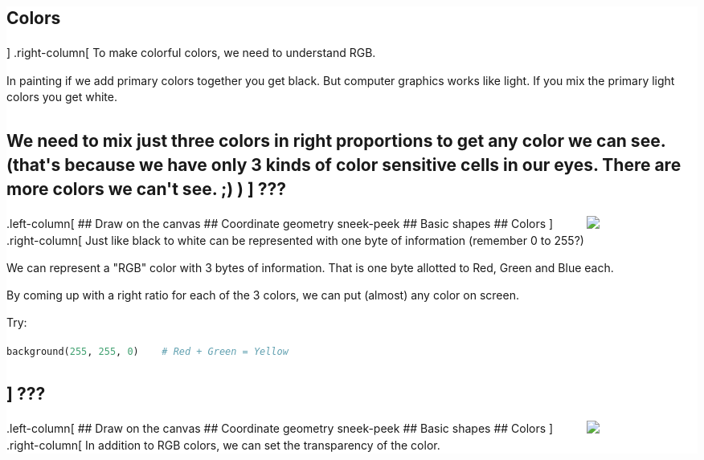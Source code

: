   ## Colors
]
.right-column[
  To make colorful colors, we need to understand RGB.

  In painting if we add primary colors together you get black. But computer
  graphics works like light. If you mix the primary light colors you get white.

  We need to mix just three colors in right proportions to get any color we can see.
  (that's because we have only 3 kinds of color sensitive cells in our eyes. There are more colors we can't see. ;) )
  ]
???
---

<img src="../img/logo.jpg" width="16%" align="right">
.left-column[
  ## Draw on the canvas
  ## Coordinate geometry sneek-peek
  ## Basic shapes
  ## Colors
]
.right-column[
  Just like black to white can be represented with one byte of information (remember 0 to 255?)

  We can represent a "RGB" color with 3 bytes of information. That is one byte allotted
  to Red, Green and Blue each.

  By coming up with a right ratio for each of the 3 colors, we can put (almost) any color on screen.

  Try:
  ```python
  background(255, 255, 0)    # Red + Green = Yellow
  ```
  ]
???
---
<img src="../img/logo.jpg" width="16%" align="right">
.left-column[
  ## Draw on the canvas
  ## Coordinate geometry sneek-peek
  ## Basic shapes
  ## Colors
]
.right-column[
  In addition to RGB colors, we can set the transparency of the color.
